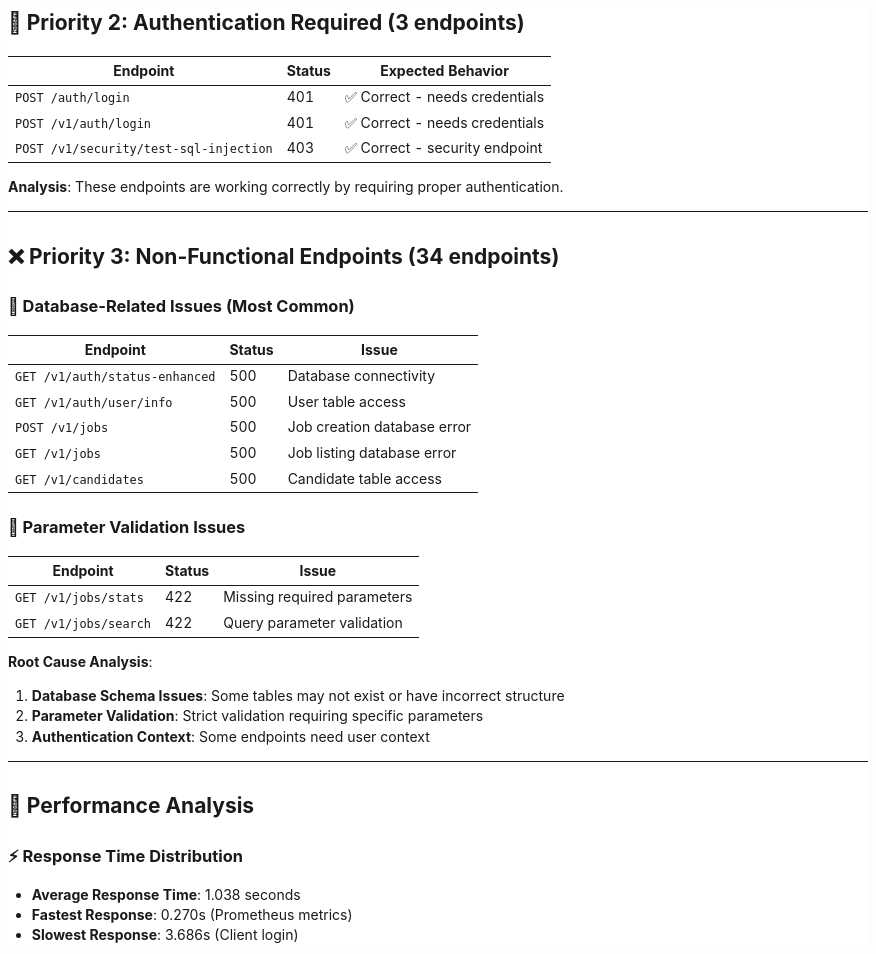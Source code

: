 ## 🔐 Priority 2: Authentication Required (3 endpoints)

| Endpoint | Status | Expected Behavior |
|----------|--------|-------------------|
| `POST /auth/login` | 401 | ✅ Correct - needs credentials |
| `POST /v1/auth/login` | 401 | ✅ Correct - needs credentials |
| `POST /v1/security/test-sql-injection` | 403 | ✅ Correct - security endpoint |

**Analysis**: These endpoints are working correctly by requiring proper authentication.

---

## ❌ Priority 3: Non-Functional Endpoints (34 endpoints)

### **🔧 Database-Related Issues (Most Common)**
| Endpoint | Status | Issue |
|----------|--------|-------|
| `GET /v1/auth/status-enhanced` | 500 | Database connectivity |
| `GET /v1/auth/user/info` | 500 | User table access |
| `POST /v1/jobs` | 500 | Job creation database error |
| `GET /v1/jobs` | 500 | Job listing database error |
| `GET /v1/candidates` | 500 | Candidate table access |

### **📝 Parameter Validation Issues**
| Endpoint | Status | Issue |
|----------|--------|-------|
| `GET /v1/jobs/stats` | 422 | Missing required parameters |
| `GET /v1/jobs/search` | 422 | Query parameter validation |

**Root Cause Analysis**:
1. **Database Schema Issues**: Some tables may not exist or have incorrect structure
2. **Parameter Validation**: Strict validation requiring specific parameters
3. **Authentication Context**: Some endpoints need user context

---

## 🚀 Performance Analysis

### **⚡ Response Time Distribution**
- **Average Response Time**: 1.038 seconds
- **Fastest Response**: 0.270s (Prometheus metrics)
- **Slowest Response**: 3.686s (Client login)
